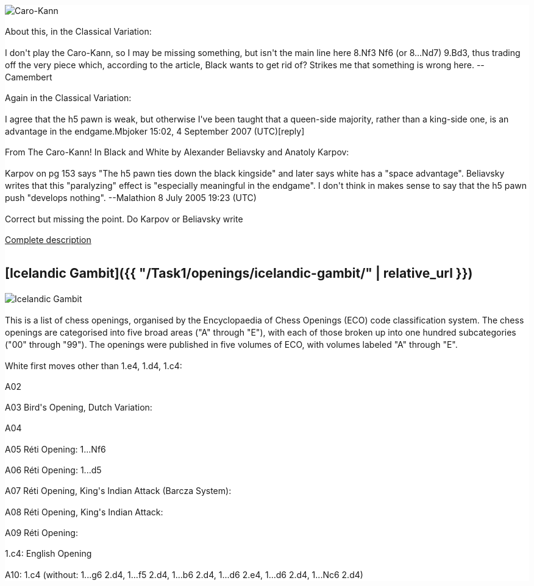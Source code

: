![Caro-Kann](/openings/caro-kann/caro-kann.jpg)



About this, in the Classical Variation:

I don't play the Caro-Kann, so I may be missing something, but isn't the main line here 8.Nf3 Nf6 (or 8...Nd7) 9.Bd3, thus trading off the very piece which, according to the article, Black wants to get rid of? Strikes me that something is wrong here. --Camembert

Again in the Classical Variation:

I agree that the h5 pawn is weak, but otherwise I've been taught that a queen-side majority, rather than a king-side one, is an advantage in the endgame.Mbjoker 15:02, 4 September 2007 (UTC)[reply]

From The Caro-Kann! In Black and White by Alexander Beliavsky and Anatoly Karpov: 

Karpov on pg 153 says "The h5 pawn ties down the black kingside" and later says white has a "space advantage". Beliavsky writes that this "paralyzing" effect is "especially meaningful in the endgame". I don't think in makes sense to say that the h5 pawn push "develops nothing". --Malathion 8 July 2005 19:23 (UTC)

Correct but missing the point.  Do Karpov or Beliavsky write 

 [Complete description](https://en.wikipedia.org/wiki/Talk%3ACaro-Kann_Defence)

## [Icelandic Gambit]({{ "/Task1/openings/icelandic-gambit/" | relative_url }})

![Icelandic Gambit](/openings/icelandic-gambit/icelandic-gambit.jpg)





This is a list of chess openings, organised by the Encyclopaedia of Chess Openings (ECO) code classification system. The chess openings are categorised into five broad areas ("A" through "E"), with each of those broken up into one hundred subcategories ("00" through "99"). The openings were published in five volumes of ECO, with volumes labeled "A" through "E". 

White first moves other than 1.e4, 1.d4, 1.c4: 

A02

A03 Bird's Opening, Dutch Variation: 

A04

A05 Réti Opening: 1...Nf6

A06 Réti Opening: 1...d5

A07 Réti Opening, King's Indian Attack (Barcza System):

A08 Réti Opening, King's Indian Attack: 

A09 Réti Opening:

1.c4: English Opening

A10: 1.c4 (without: 1...g6 2.d4, 1...f5 2.d4, 1...b6 2.d4, 1...d6 2.e4, 1...d6 2.d4, 1...Nc6 2.d4) 
